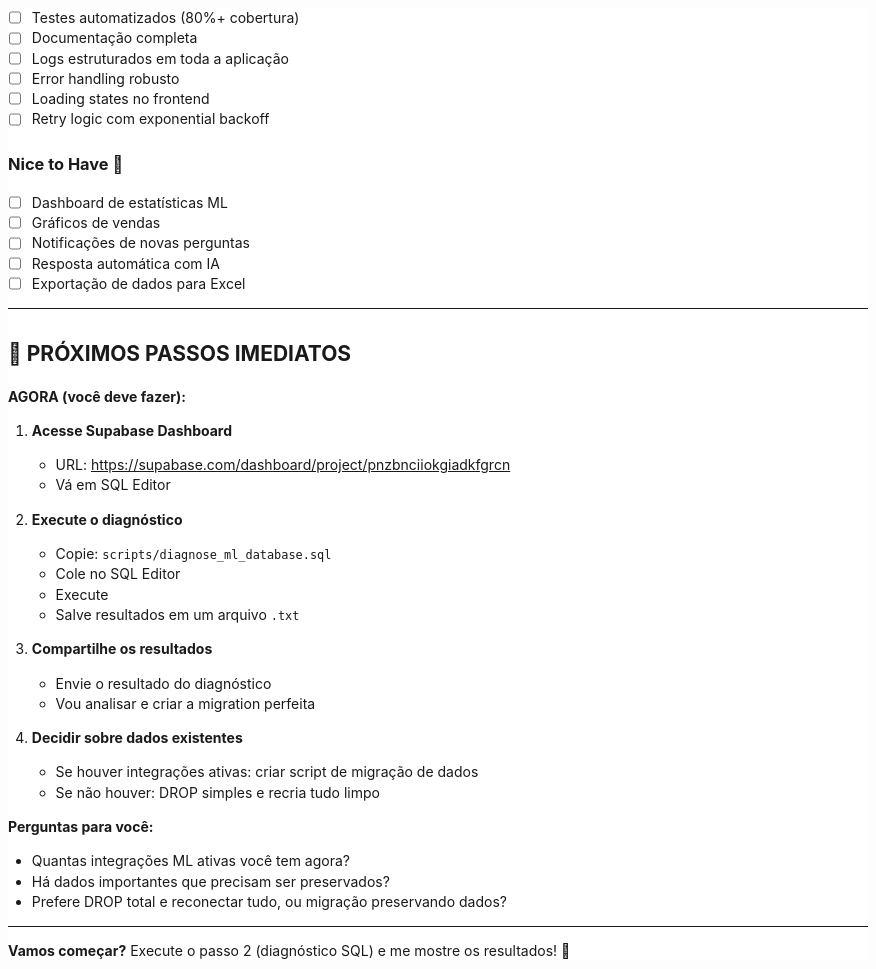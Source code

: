 - [ ] Testes automatizados (80%+ cobertura)
- [ ] Documentação completa
- [ ] Logs estruturados em toda a aplicação
- [ ] Error handling robusto
- [ ] Loading states no frontend
- [ ] Retry logic com exponential backoff

### Nice to Have 🌟

- [ ] Dashboard de estatísticas ML
- [ ] Gráficos de vendas
- [ ] Notificações de novas perguntas
- [ ] Resposta automática com IA
- [ ] Exportação de dados para Excel

---

## 🚨 PRÓXIMOS PASSOS IMEDIATOS

**AGORA (você deve fazer):**

1. **Acesse Supabase Dashboard**

   - URL: https://supabase.com/dashboard/project/pnzbnciiokgiadkfgrcn
   - Vá em SQL Editor

2. **Execute o diagnóstico**

   - Copie: `scripts/diagnose_ml_database.sql`
   - Cole no SQL Editor
   - Execute
   - Salve resultados em um arquivo `.txt`

3. **Compartilhe os resultados**

   - Envie o resultado do diagnóstico
   - Vou analisar e criar a migration perfeita

4. **Decidir sobre dados existentes**
   - Se houver integrações ativas: criar script de migração de dados
   - Se não houver: DROP simples e recria tudo limpo

**Perguntas para você:**

- Quantas integrações ML ativas você tem agora?
- Há dados importantes que precisam ser preservados?
- Prefere DROP total e reconectar tudo, ou migração preservando dados?

---

**Vamos começar?** Execute o passo 2 (diagnóstico SQL) e me mostre os resultados! 🚀
